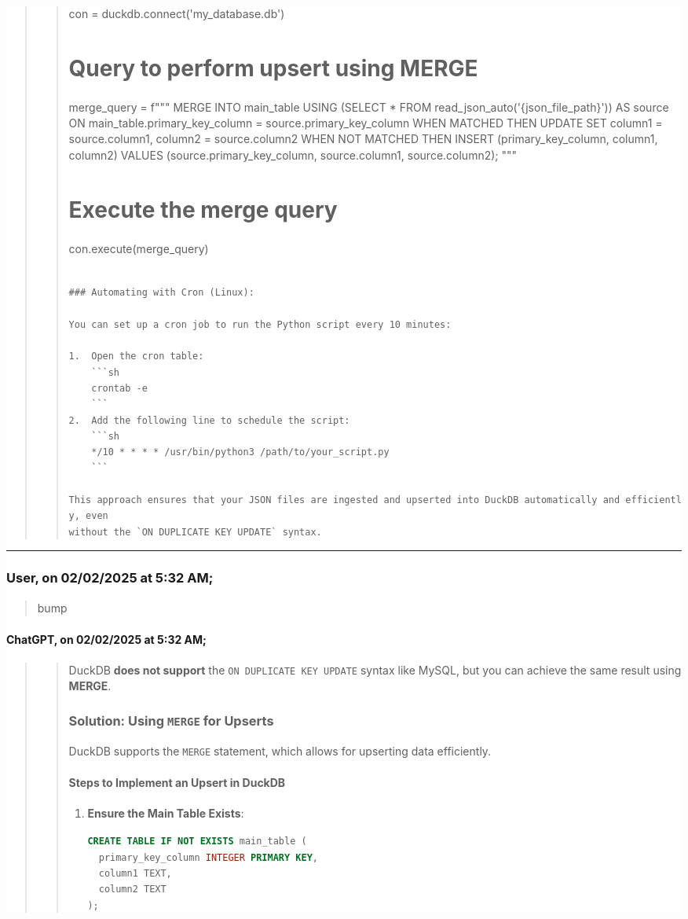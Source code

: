 > > con = duckdb.connect('my_database.db')
> >
> > # Query to perform upsert using MERGE
> > merge_query = f"""
> > MERGE INTO main_table USING (SELECT * FROM read_json_auto('{json_file_path}')) AS source
> > ON main_table.primary_key_column = source.primary_key_column
> > WHEN MATCHED THEN
> >     UPDATE SET
> >         column1 = source.column1,
> >         column2 = source.column2
> > WHEN NOT MATCHED THEN
> >     INSERT (primary_key_column, column1, column2)
> >     VALUES (source.primary_key_column, source.column1, source.column2);
> > """
> >
> > # Execute the merge query
> > con.execute(merge_query)
> > ```
> >
> > ### Automating with Cron (Linux):
> >
> > You can set up a cron job to run the Python script every 10 minutes:
> >
> > 1.  Open the cron table:
> >     ```sh
> >     crontab -e
> >     ```
> > 2.  Add the following line to schedule the script:
> >     ```sh
> >     */10 * * * * /usr/bin/python3 /path/to/your_script.py
> >     ```
> >
> > This approach ensures that your JSON files are ingested and upserted into DuckDB automatically and efficiently, even
> > without the `ON DUPLICATE KEY UPDATE` syntax.



---

### User, on 02/02/2025 at 5:32 AM;

> bump



#### ChatGPT, on 02/02/2025 at 5:32 AM;

> > DuckDB **does not support** the `ON DUPLICATE KEY UPDATE` syntax like MySQL, but you can achieve the same result
> > using **MERGE**.
> >
> > ### **Solution: Using `MERGE` for Upserts**
> >
> > DuckDB supports the `MERGE` statement, which allows for upserting data efficiently.
> >
> > #### **Steps to Implement an Upsert in DuckDB**
> >
> > 1.  **Ensure the Main Table Exists**:
> >     ```sql
> >     CREATE TABLE IF NOT EXISTS main_table (
> >       primary_key_column INTEGER PRIMARY KEY,
> >       column1 TEXT,
> >       column2 TEXT
> >     );
> >     ```